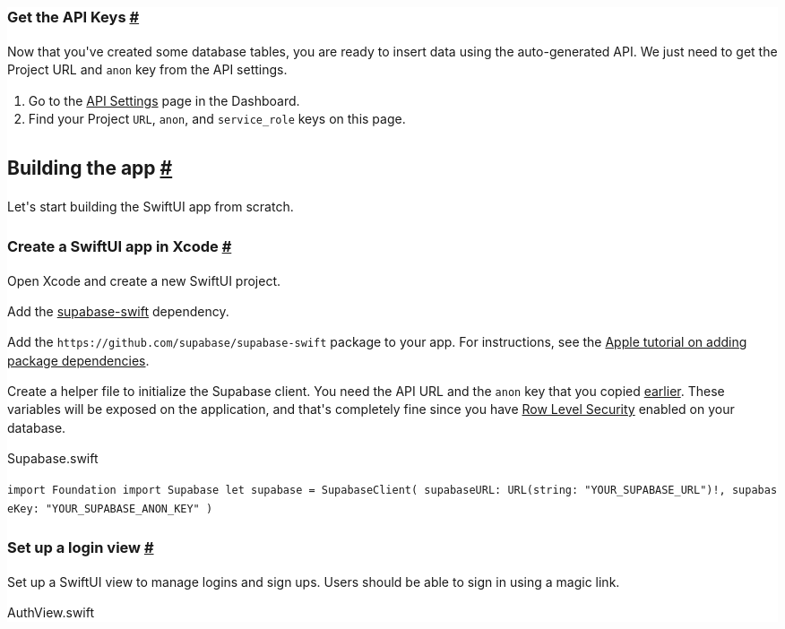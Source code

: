### Get the API Keys [\#](https://supabase.com/docs/guides/getting-started/tutorials/with-swift\#get-the-api-keys)

Now that you've created some database tables, you are ready to insert data using the auto-generated API.
We just need to get the Project URL and `anon` key from the API settings.

1. Go to the [API Settings](https://supabase.com/dashboard/project/_/settings/api) page in the Dashboard.
2. Find your Project `URL`, `anon`, and `service_role` keys on this page.

## Building the app [\#](https://supabase.com/docs/guides/getting-started/tutorials/with-swift\#building-the-app)

Let's start building the SwiftUI app from scratch.

### Create a SwiftUI app in Xcode [\#](https://supabase.com/docs/guides/getting-started/tutorials/with-swift\#create-a-swiftui-app-in-xcode)

Open Xcode and create a new SwiftUI project.

Add the [supabase-swift](https://github.com/supabase/supabase-swift) dependency.

Add the `https://github.com/supabase/supabase-swift` package to your app. For instructions, see the [Apple tutorial on adding package dependencies](https://developer.apple.com/documentation/xcode/adding-package-dependencies-to-your-app).

Create a helper file to initialize the Supabase client.
You need the API URL and the `anon` key that you copied [earlier](https://supabase.com/docs/guides/getting-started/tutorials/with-swift#get-the-api-keys).
These variables will be exposed on the application, and that's completely fine since you have
[Row Level Security](https://supabase.com/docs/guides/auth#row-level-security) enabled on your database.

Supabase.swift

`
import Foundation
import Supabase
let supabase = SupabaseClient(
supabaseURL: URL(string: "YOUR_SUPABASE_URL")!,
supabaseKey: "YOUR_SUPABASE_ANON_KEY"
)
`

### Set up a login view [\#](https://supabase.com/docs/guides/getting-started/tutorials/with-swift\#set-up-a-login-view)

Set up a SwiftUI view to manage logins and sign ups.
Users should be able to sign in using a magic link.

AuthView.swift
